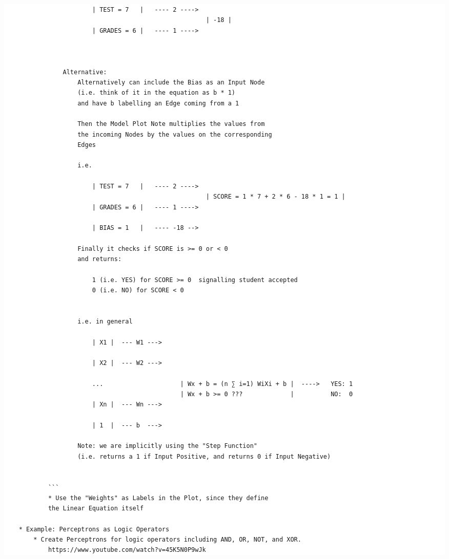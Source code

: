                             | TEST = 7   |   ---- 2 ---->
                                                           | -18 |
                            | GRADES = 6 |   ---- 1 ---->



                    Alternative:
                        Alternatively can include the Bias as an Input Node
                        (i.e. think of it in the equation as b * 1)
                        and have b labelling an Edge coming from a 1

                        Then the Model Plot Note multiplies the values from
                        the incoming Nodes by the values on the corresponding
                        Edges

                        i.e.

                            | TEST = 7   |   ---- 2 ---->
                                                           | SCORE = 1 * 7 + 2 * 6 - 18 * 1 = 1 |
                            | GRADES = 6 |   ---- 1 ---->

                            | BIAS = 1   |   ---- -18 -->

                        Finally it checks if SCORE is >= 0 or < 0
                        and returns:

                            1 (i.e. YES) for SCORE >= 0  signalling student accepted
                            0 (i.e. NO) for SCORE < 0


                        i.e. in general

                            | X1 |  --- W1 --->

                            | X2 |  --- W2 --->

                            ...                     | Wx + b = (n ∑ i=1) WiXi + b |  ---->   YES: 1
                                                    | Wx + b >= 0 ???             |          NO:  0
                            | Xn |  --- Wn --->

                            | 1  |  --- b  --->

                        Note: we are implicitly using the "Step Function"
                        (i.e. returns a 1 if Input Positive, and returns 0 if Input Negative)


                ```
                * Use the "Weights" as Labels in the Plot, since they define
                the Linear Equation itself

        * Example: Perceptrons as Logic Operators
            * Create Perceptrons for logic operators including AND, OR, NOT, and XOR.
                https://www.youtube.com/watch?v=45K5N0P9wJk
